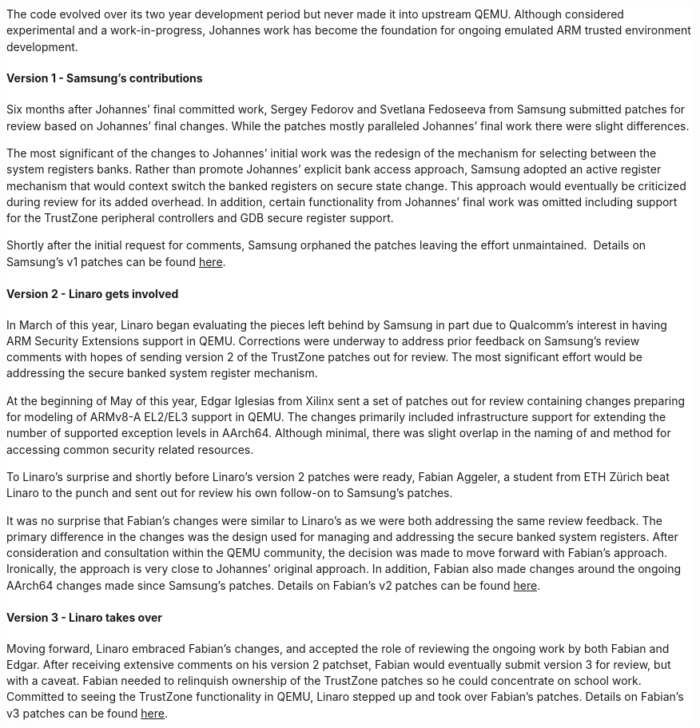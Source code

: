 The code evolved over its two year development period but never made it into upstream QEMU. Although considered experimental and a work-in-progress, Johannes work has become the foundation for ongoing emulated ARM trusted environment development.

#### Version 1 - Samsung’s contributions

Six months after Johannes’ final committed work, Sergey Fedorov and Svetlana Fedoseeva from Samsung submitted patches for review based on Johannes’ final changes. While the patches mostly paralleled Johannes’ final work there were slight differences.

The most significant of the changes to Johannes’ initial work was the redesign of the mechanism for selecting between the system registers banks. Rather than promote Johannes’ explicit bank access approach, Samsung adopted an active register mechanism that would context switch the banked registers on secure state change. This approach would eventually be criticized during review for its added overhead. In addition, certain functionality from Johannes’ final work was omitted including support for the TrustZone peripheral controllers and GDB secure register support.

Shortly after the initial request for comments, Samsung orphaned the patches leaving the effort unmaintained.  Details on Samsung’s v1 patches can be found [here](http://lists.nongnu.org/archive/html/qemu-devel/2013-12/msg00261.html).

#### Version 2 - Linaro gets involved

In March of this year, Linaro began evaluating the pieces left behind by Samsung in part due to Qualcomm’s interest in having ARM Security Extensions support in QEMU. Corrections were underway to address prior feedback on Samsung’s review comments with hopes of sending version 2 of the TrustZone patches out for review. The most significant effort would be addressing the secure banked system register mechanism.

At the beginning of May of this year, Edgar Iglesias from Xilinx sent a set of patches out for review containing changes preparing for modeling of ARMv8-A EL2/EL3 support in QEMU. The changes primarily included infrastructure support for extending the number of supported exception levels in AArch64. Although minimal, there was slight overlap in the naming of and method for accessing common security related resources.

To Linaro’s surprise and shortly before Linaro’s version 2 patches were ready, Fabian Aggeler, a student from ETH Zürich beat Linaro to the punch and sent out for review his own follow-on to Samsung’s patches.

It was no surprise that Fabian’s changes were similar to Linaro’s as we were both addressing the same review feedback. The primary difference in the changes was the design used for managing and addressing the secure banked system registers. After consideration and consultation within the QEMU community, the decision was made to move forward with Fabian’s approach. Ironically, the approach is very close to Johannes’ original approach. In addition, Fabian also made changes around the ongoing AArch64 changes made since Samsung’s patches. Details on Fabian’s v2 patches can be found [here](http://lists.nongnu.org/archive/html/qemu-devel/2014-05/msg02522.html).


#### Version 3 - Linaro takes over

Moving forward, Linaro embraced Fabian’s changes, and accepted the role of reviewing the ongoing work by both Fabian and Edgar. After receiving extensive comments on his version 2 patchset, Fabian would eventually submit version 3 for review, but with a caveat. Fabian needed to relinquish ownership of the TrustZone patches so he could concentrate on school work. Committed to seeing the TrustZone functionality in QEMU, Linaro stepped up and took over Fabian’s patches. Details on Fabian’s v3 patches can be found [here](http://lists.nongnu.org/archive/html/qemu-devel/2014-06/msg02558.html).
